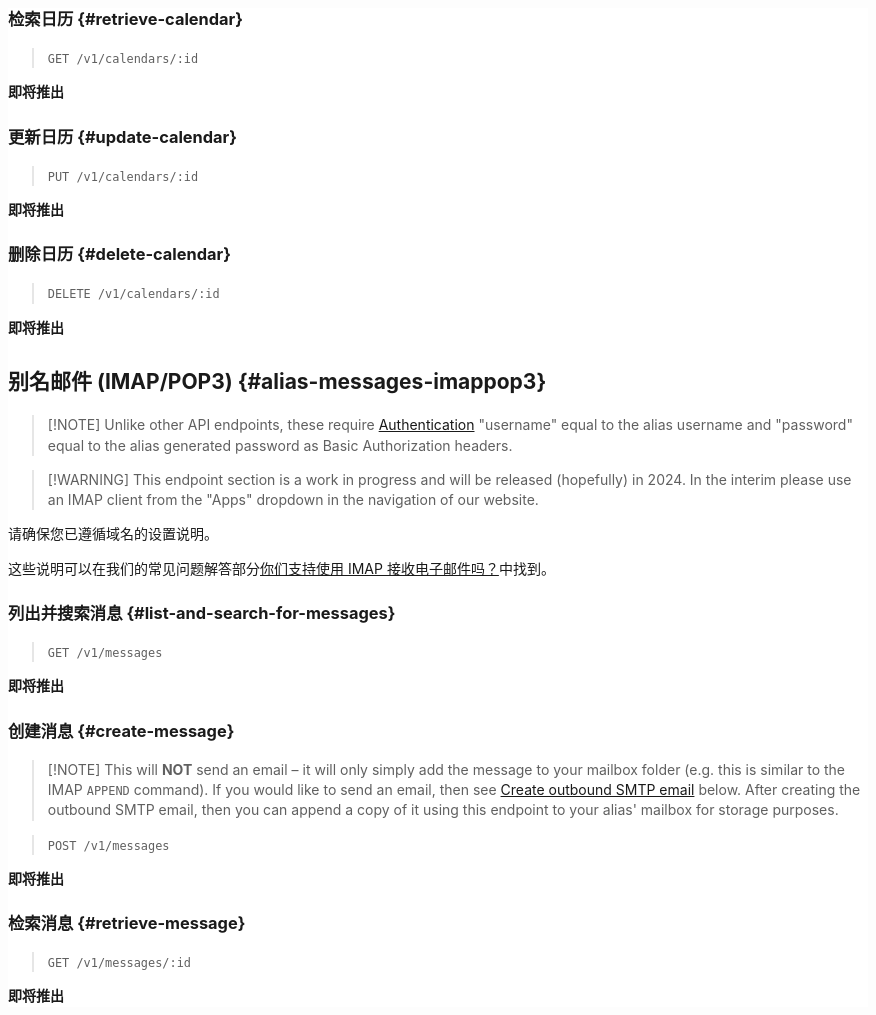 ### 检索日历 {#retrieve-calendar}

> `GET /v1/calendars/:id`

**即将推出**

### 更新日历 {#update-calendar}

> `PUT /v1/calendars/:id`

**即将推出**

### 删除日历 {#delete-calendar}

> `DELETE /v1/calendars/:id`

**即将推出**

## 别名邮件 (IMAP/POP3) {#alias-messages-imappop3}

> \[!NOTE]
> Unlike other API endpoints, these require [Authentication](#authentication) "username" equal to the alias username and "password" equal to the alias generated password as Basic Authorization headers.

> \[!WARNING]
> This endpoint section is a work in progress and will be released (hopefully) in 2024.  In the interim please use an IMAP client from the "Apps" dropdown in the navigation of our website.

请确保您已遵循域名的设置说明。

这些说明可以在我们的常见问题解答部分[你们支持使用 IMAP 接收电子邮件吗？](/faq#do-you-support-receiving-email-with-imap)中找到。

### 列出并搜索消息 {#list-and-search-for-messages}

> `GET /v1/messages`

**即将推出**

### 创建消息 {#create-message}

> \[!NOTE]
> This will **NOT** send an email – it will only simply add the message to your mailbox folder (e.g. this is similar to the IMAP `APPEND` command).  If you would like to send an email, then see [Create outbound SMTP email](#create-outbound-smtp-email) below.  After creating the outbound SMTP email, then you can append a copy of it using this endpoint to your alias' mailbox for storage purposes.

> `POST /v1/messages`

**即将推出**

### 检索消息 {#retrieve-message}

> `GET /v1/messages/:id`

**即将推出**
